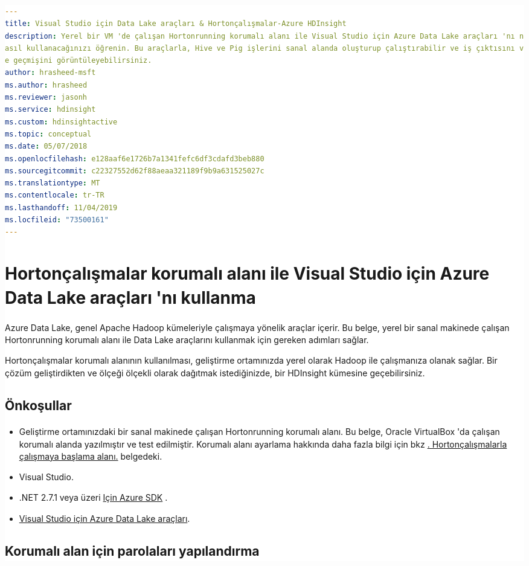 ```yaml
---
title: Visual Studio için Data Lake araçları & Hortonçalışmalar-Azure HDInsight
description: Yerel bir VM 'de çalışan Hortonrunning korumalı alanı ile Visual Studio için Azure Data Lake araçları 'nı nasıl kullanacağınızı öğrenin. Bu araçlarla, Hive ve Pig işlerini sanal alanda oluşturup çalıştırabilir ve iş çıktısını ve geçmişini görüntüleyebilirsiniz.
author: hrasheed-msft
ms.author: hrasheed
ms.reviewer: jasonh
ms.service: hdinsight
ms.custom: hdinsightactive
ms.topic: conceptual
ms.date: 05/07/2018
ms.openlocfilehash: e128aaf6e1726b7a1341fefc6df3cdafd3beb880
ms.sourcegitcommit: c22327552d62f88aeaa321189f9b9a631525027c
ms.translationtype: MT
ms.contentlocale: tr-TR
ms.lasthandoff: 11/04/2019
ms.locfileid: "73500161"
---
```

# <a name="use-the-azure-data-lake-tools-for-visual-studio-with-the-hortonworks-sandbox"></a>Hortonçalışmalar korumalı alanı ile Visual Studio için Azure Data Lake araçları 'nı kullanma

Azure Data Lake, genel Apache Hadoop kümeleriyle çalışmaya yönelik araçlar içerir. Bu belge, yerel bir sanal makinede çalışan Hortonrunning korumalı alanı ile Data Lake araçlarını kullanmak için gereken adımları sağlar.

Hortonçalışmalar korumalı alanının kullanılması, geliştirme ortamınızda yerel olarak Hadoop ile çalışmanıza olanak sağlar. Bir çözüm geliştirdikten ve ölçeği ölçekli olarak dağıtmak istediğinizde, bir HDInsight kümesine geçebilirsiniz.

## <a name="prerequisites"></a>Önkoşullar

* Geliştirme ortamınızdaki bir sanal makinede çalışan Hortonrunning korumalı alanı. Bu belge, Oracle VirtualBox 'da çalışan korumalı alanda yazılmıştır ve test edilmiştir. Korumalı alanı ayarlama hakkında daha fazla bilgi için bkz [. Hortonçalışmalarla çalışmaya başlama alanı.](hadoop/apache-hadoop-emulator-get-started.md) belgedeki.

* Visual Studio.

* .NET 2.7.1 veya üzeri [Için Azure SDK](https://azure.microsoft.com/downloads/) .

* [Visual Studio için Azure Data Lake araçları](https://www.microsoft.com/download/details.aspx?id=49504).

## <a name="configure-passwords-for-the-sandbox"></a>Korumalı alan için parolaları yapılandırma
